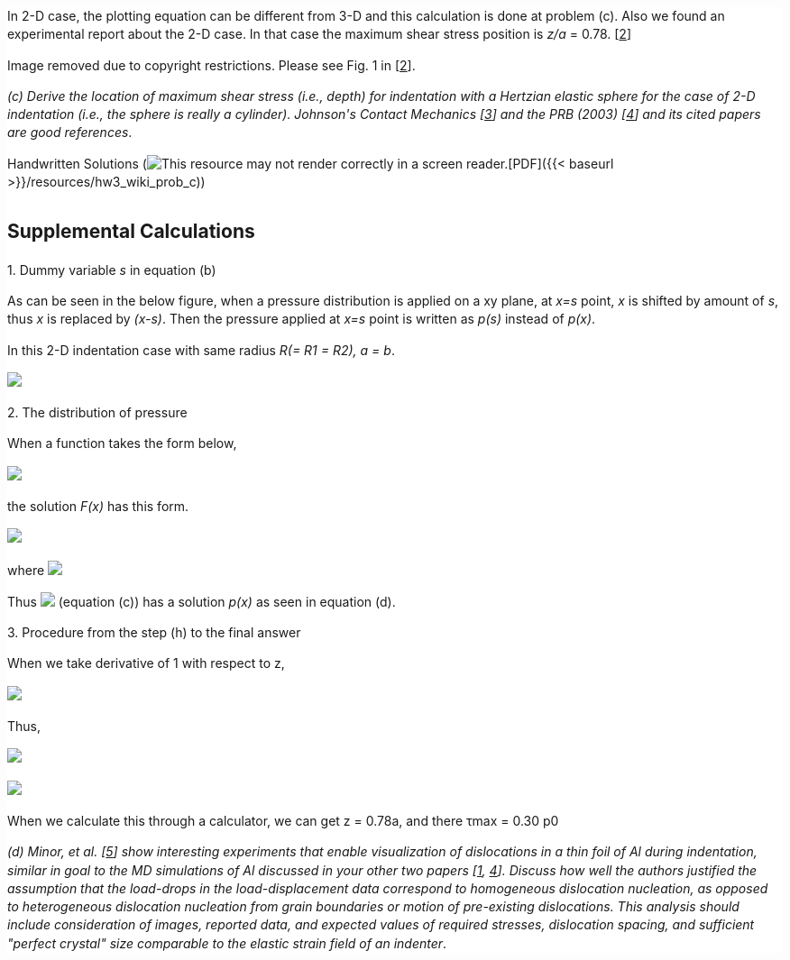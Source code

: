 In 2-D case, the plotting equation can be different from 3-D and this calculation is done at problem (c). Also we found an experimental report about the 2-D case. In that case the maximum shear stress position is _z/a_ = 0.78. \[[2](#ref)\]

Image removed due to copyright restrictions. Please see Fig. 1 in \[[2](#ref)\].

_(c) Derive the location of maximum shear stress (i.e., depth) for indentation with a Hertzian elastic sphere for the case of 2-D indentation (i.e., the sphere is really a cylinder). Johnson's Contact Mechanics \[[3](#ref)\] and the PRB (2003) \[[4](#ref)\] and its cited papers are good references_.

Handwritten Solutions (![This resource may not render correctly in a screen reader.](/images/inacessible.gif)[PDF]({{< baseurl >}}/resources/hw3_wiki_prob_c))

Supplemental Calculations
-------------------------

1\. Dummy variable _s_ in equation (b)

As can be seen in the below figure, when a pressure distribution is applied on a xy plane, at _x=s_ point, _x_ is shifted by amount of _s_, thus _x_ is replaced by _(x-s)_. Then the pressure applied at _x=s_ point is written as _p(s)_ instead of _p(x)_.

In this 2-D indentation case with same radius _R(= R1 = R2), a = b_.

![](/courses/materials-science-and-engineering/3-22-mechanical-behavior-of-materials-spring-2008/projects/defec_nucle_3_17.jpg)

2\. The distribution of pressure

When a function takes the form below,

![](/courses/materials-science-and-engineering/3-22-mechanical-behavior-of-materials-spring-2008/projects/defec_nuclea_3_8.jpg)

the solution _F(x)_ has this form.

![](/courses/materials-science-and-engineering/3-22-mechanical-behavior-of-materials-spring-2008/projects/defec_nuclea_3_9.jpg)

where ![](/courses/materials-science-and-engineering/3-22-mechanical-behavior-of-materials-spring-2008/projects/defec_nucle_3_10.jpg)

Thus ![](/courses/materials-science-and-engineering/3-22-mechanical-behavior-of-materials-spring-2008/projects/defec_nucle_3_11.jpg) (equation (c)) has a solution _p(x)_ as seen in equation (d).

3\. Procedure from the step (h) to the final answer

When we take derivative of 1 with respect to z,

![](/courses/materials-science-and-engineering/3-22-mechanical-behavior-of-materials-spring-2008/projects/defec_nucle_3_12.jpg)

Thus,

![](/courses/materials-science-and-engineering/3-22-mechanical-behavior-of-materials-spring-2008/projects/defec_nucle_3_13.jpg)

![](/courses/materials-science-and-engineering/3-22-mechanical-behavior-of-materials-spring-2008/projects/defec_nucle_3_14.jpg)

When we calculate this through a calculator, we can get z = 0.78a, and there τmax = 0.30 p0

_(d) Minor, et al. \[[5](#ref)\] show interesting experiments that enable visualization of dislocations in a thin foil of Al during indentation, similar in goal to the MD simulations of Al discussed in your other two papers \[[1](#ref), [4](#ref)\]. Discuss how well the authors justified the assumption that the load-drops in the load-displacement data correspond to homogeneous dislocation nucleation, as opposed to heterogeneous dislocation nucleation from grain boundaries or motion of pre-existing dislocations. This analysis should include consideration of images, reported data, and expected values of required stresses, dislocation spacing, and sufficient "perfect crystal" size comparable to the elastic strain field of an indenter_.
